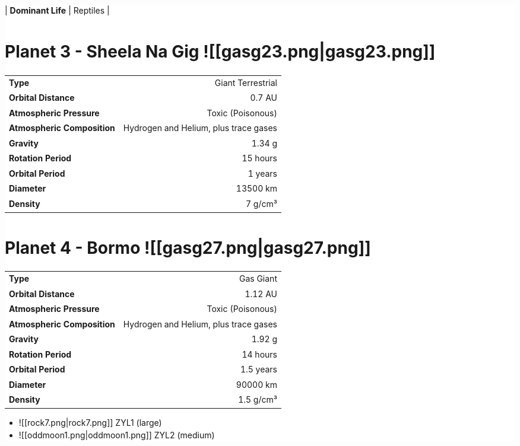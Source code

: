 | **Dominant Life**           |         Reptiles |





# Planet 3 - Sheela Na Gig ![[gasg23.png\|gasg23.png]]
|                             |                           |
| --------------------------- | -------------------------:|
| **Type**                    |             Giant Terrestrial |
| **Orbital Distance**        |   0.7 AU |
| **Atmospheric Pressure**    |       Toxic (Poisonous) |
| **Atmospheric Composition** |      Hydrogen and Helium, plus trace gases |
| **Gravity**                 |        1.34 g |
| **Rotation Period**         |  15 hours |
| **Orbital Period** | 1 years |
| **Diameter**                |      13500 km | 
| **Density**                 |    7 g/cm³ |





# Planet 4 - Bormo ![[gasg27.png\|gasg27.png]]
|                             |                           |
| --------------------------- | -------------------------:|
| **Type**                    |             Gas Giant |
| **Orbital Distance**        |   1.12 AU |
| **Atmospheric Pressure**    |       Toxic (Poisonous) |
| **Atmospheric Composition** |      Hydrogen and Helium, plus trace gases |
| **Gravity**                 |        1.92 g |
| **Rotation Period**         |  14 hours |
| **Orbital Period** | 1.5 years |
| **Diameter**                |      90000 km | 
| **Density**                 |    1.5 g/cm³ |



- ![[rock7.png\|rock7.png]] ZYL1 (large)
- ![[oddmoon1.png\|oddmoon1.png]] ZYL2 (medium)
